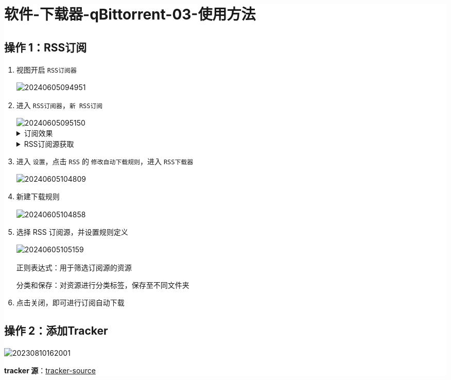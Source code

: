 # 软件-下载器-qBittorrent-03-使用方法

## 操作 1：RSS订阅

1. 视图开启 `RSS订阅器`

    <img src="https://raw.githubusercontent.com/Soooooox/Image-Hosting-Service/main/20240605094951.png" alt="20240605094951" width=200>

2. 进入 `RSS订阅器`，`新 RSS订阅`

    <img src="https://raw.githubusercontent.com/Soooooox/Image-Hosting-Service/main/20240605095150.png" alt="20240605095150" width=300>

    <details>
    <summary>订阅效果</summary>

    <img src="https://raw.githubusercontent.com/Soooooox/Image-Hosting-Service/main/20240605104734.png" alt="20240605104734" width=700>

    </details>

    <details>
    <summary>RSS订阅源获取</summary>

    1. 进入BT网站，搜索需要的资源
    2. 点击 `RSS订阅图标`

        <img src="https://raw.githubusercontent.com/Soooooox/Image-Hosting-Service/main/20240605095431.png" alt="20240605095431" width=200>

    3. 复制上一步骤（第 2 步骤）新打开的网站地址（RSS 订阅地址）

    </details>

3. 进入 `设置`，点击 `RSS` 的 `修改自动下载规则`，进入 `RSS下载器`

    <img src="https://raw.githubusercontent.com/Soooooox/Image-Hosting-Service/main/20240605104809.png" alt="20240605104809" width=500>

4. 新建下载规则

    <img src="https://raw.githubusercontent.com/Soooooox/Image-Hosting-Service/main/20240605104858.png" alt="20240605104858" width=200>

5. 选择 RSS 订阅源，并设置规则定义

    <img src="https://raw.githubusercontent.com/Soooooox/Image-Hosting-Service/main/20240605105159.png" alt="20240605105159" width=500>

    正则表达式：用于筛选订阅源的资源

    分类和保存：对资源进行分类标签，保存至不同文件夹

6. 点击关闭，即可进行订阅自动下载

## 操作 2：添加Tracker

<img src="https://raw.githubusercontent.com/Soooooox/Image-Hosting-Service/main/20230810162001.png" alt="20230810162001" width=600>

**tracker 源**：[tracker-source](https://github.com/XIU2/TrackersListCollection/tree/master#tracker-source)
